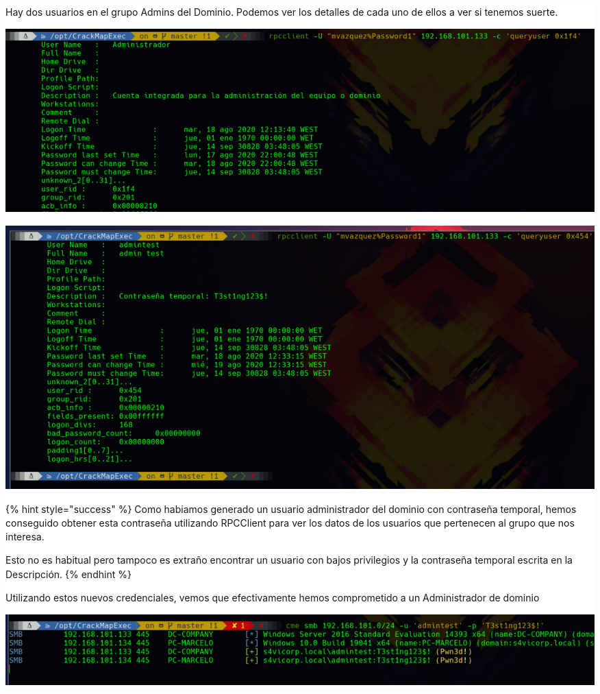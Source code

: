Hay dos usuarios en el grupo Admins del Dominio. Podemos ver los detalles de cada uno de ellos a ver si tenemos suerte.

![Este es el usuario Administrador.](../.gitbook/assets/rpcclient2.png)

![&#xA1;Premio!](../.gitbook/assets/imagen%20%2839%29.png)

{% hint style="success" %}
Como habiamos generado un usuario administrador del dominio con contraseña temporal, hemos conseguido obtener esta contraseña utilizando RPCClient para ver los datos de los usuarios que pertenecen al grupo que nos interesa.

Esto no es habitual pero tampoco es extraño encontrar un usuario con bajos privilegios y la contraseña temporal escrita en la Descripción.
{% endhint %}

Utilizando estos nuevos credenciales, vemos que efectivamente hemos comprometido a un Administrador de dominio

![DC-COMPANY es el Domain Controler.](../.gitbook/assets/imagen%20%2873%29.png)
